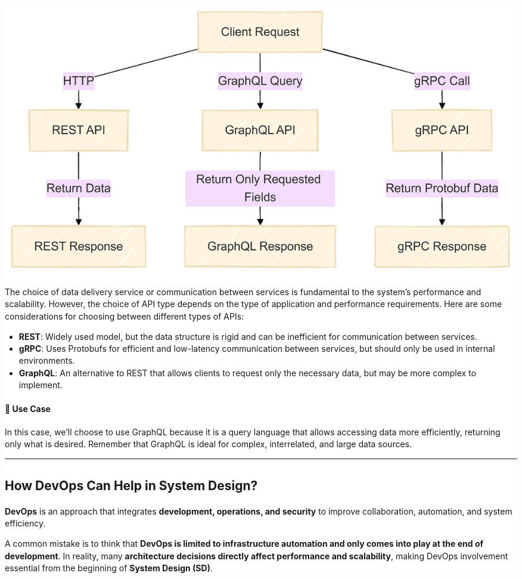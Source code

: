 ![Image title](/images/system-design-REST-gRPC-GraphQL.png)


The choice of data delivery service or communication between services is fundamental to the system’s performance and scalability. However, the choice of API type depends on the type of application and performance requirements. Here are some considerations for choosing between different types of APIs:


- **REST**: Widely used model, but the data structure is rigid and can be inefficient for communication between services.
- **gRPC**: Uses Protobufs for efficient and low-latency communication between services, but should only be used in internal environments.
- **GraphQL**: An alternative to REST that allows clients to request only the necessary data, but may be more complex to implement.

#### 📖 **Use Case**

In this case, we’ll choose to use GraphQL because it is a query language that allows accessing data more efficiently, returning only what is desired. Remember that GraphQL is ideal for complex, interrelated, and large data sources.

---

## **How DevOps Can Help in System Design?**


**DevOps** is an approach that integrates **development, operations, and security** to improve collaboration, automation, and system efficiency.  

A common mistake is to think that **DevOps is limited to infrastructure automation and only comes into play at the end of development**. In reality, many **architecture decisions directly affect performance and scalability**, making DevOps involvement essential from the beginning of **System Design (SD)**.  
